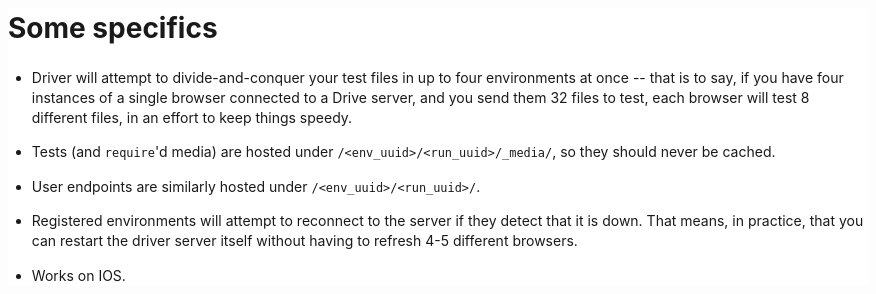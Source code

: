 # Some specifics

* Driver will attempt to divide-and-conquer your test files in up to four environments at once --
that is to say, if you have four instances of a single browser connected to a Drive server, and you
send them 32 files to test, each browser will test 8 different files, in an effort to keep things speedy.

* Tests (and `require`'d media) are hosted under `/<env_uuid>/<run_uuid>/_media/`, so they should never
be cached.

* User endpoints are similarly hosted under `/<env_uuid>/<run_uuid>/`.

* Registered environments will attempt to reconnect to the server if they detect that it is down. That
means, in practice, that you can restart the driver server itself without having to refresh 4-5 different
browsers.

* Works on IOS.

